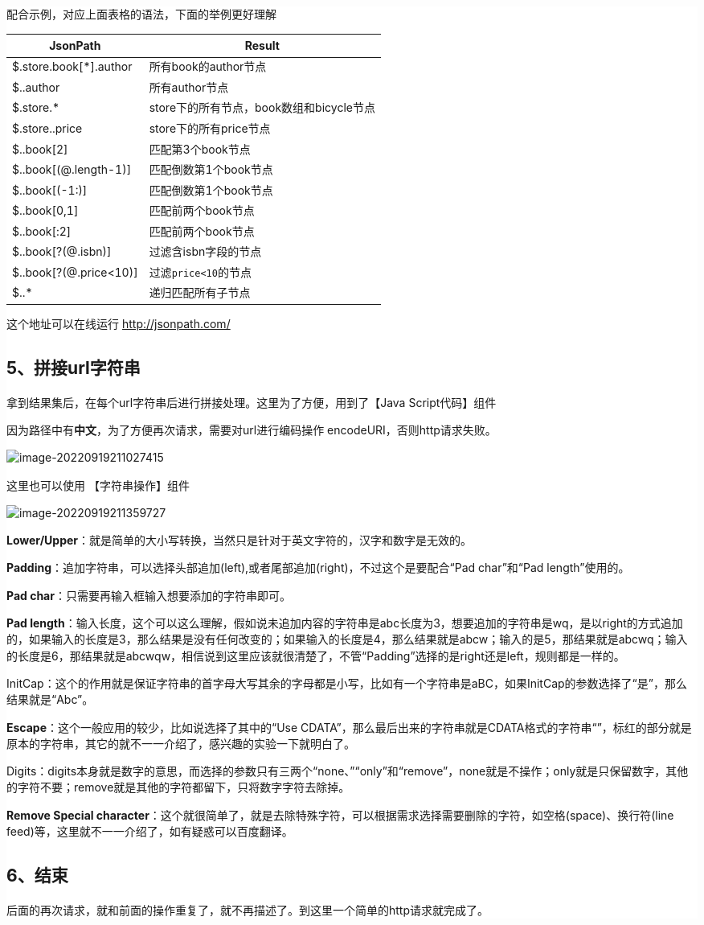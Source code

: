 配合示例，对应上面表格的语法，下面的举例更好理解

| **JsonPath**           | **Result**                               |
| ---------------------- | ---------------------------------------- |
| $.store.book[*].author | 所有book的author节点                     |
| $..author              | 所有author节点                           |
| $.store.*              | store下的所有节点，book数组和bicycle节点 |
| $.store..price         | store下的所有price节点                   |
| $..book[2]             | 匹配第3个book节点                        |
| $..book[(@.length-1)]  | 匹配倒数第1个book节点                    |
| $..book[(-1:)]         | 匹配倒数第1个book节点                    |
| $..book[0,1]           | 匹配前两个book节点                       |
| $..book[:2]            | 匹配前两个book节点                       |
| $..book[?(@.isbn)]     | 过滤含isbn字段的节点                     |
| $..book[?(@.price<10)] | 过滤`price<10`的节点                     |
| $..*                   | 递归匹配所有子节点                       |

这个地址可以在线运行 http://jsonpath.com/

## 5、拼接url字符串

拿到结果集后，在每个url字符串后进行拼接处理。这里为了方便，用到了【Java Script代码】组件

因为路径中有**中文**，为了方便再次请求，需要对url进行编码操作 encodeURI，否则http请求失败。

![image-20220919211027415](https://raw.githubusercontent.com/lukaixin0527/images/master/java-imgimage-20220919211027415.png)

这里也可以使用 【字符串操作】组件

![image-20220919211359727](https://raw.githubusercontent.com/lukaixin0527/images/master/java-imgimage-20220919211359727.png)

**Lower/Upper**：就是简单的大小写转换，当然只是针对于英文字符的，汉字和数字是无效的。

**Padding**：追加字符串，可以选择头部追加(left),或者尾部追加(right)，不过这个是要配合“Pad char”和“Pad length”使用的。

**Pad char**：只需要再输入框输入想要添加的字符串即可。

**Pad length**：输入长度，这个可以这么理解，假如说未追加内容的字符串是abc长度为3，想要追加的字符串是wq，是以right的方式追加的，如果输入的长度是3，那么结果是没有任何改变的；如果输入的长度是4，那么结果就是abcw；输入的是5，那结果就是abcwq；输入的长度是6，那结果就是abcwqw，相信说到这里应该就很清楚了，不管“Padding”选择的是right还是left，规则都是一样的。

InitCap：这个的作用就是保证字符串的首字母大写其余的字母都是小写，比如有一个字符串是aBC，如果InitCap的参数选择了“是”，那么结果就是“Abc”。

**Escape**：这个一般应用的较少，比如说选择了其中的“Use CDATA”，那么最后出来的字符串就是CDATA格式的字符串“<![CDATA[test_str]]>”，标红的部分就是原本的字符串，其它的就不一一介绍了，感兴趣的实验一下就明白了。

Digits：digits本身就是数字的意思，而选择的参数只有三两个“none、”“only”和“remove”，none就是不操作；only就是只保留数字，其他的字符不要；remove就是其他的字符都留下，只将数字字符去除掉。

**Remove Special character**：这个就很简单了，就是去除特殊字符，可以根据需求选择需要删除的字符，如空格(space)、换行符(line feed)等，这里就不一一介绍了，如有疑惑可以百度翻译。

## 6、结束

后面的再次请求，就和前面的操作重复了，就不再描述了。到这里一个简单的http请求就完成了。
